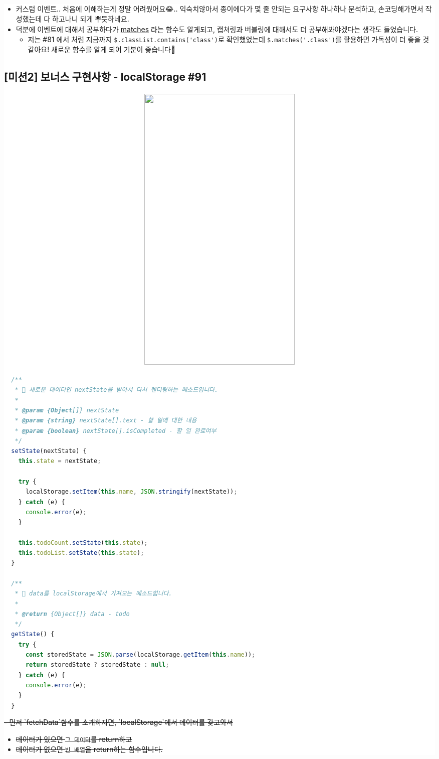 - 커스텀 이벤트.. 처음에 이해하는게 정말 어려웠어요😂.. 익숙치않아서 종이에다가 몇 줄 안되는 요구사항 하나하나 분석하고, 손코딩해가면서 작성했는데 다 하고나니 되게 뿌듯하네요.
- 덕분에 이벤트에 대해서 공부하다가 [matches](https://developer.mozilla.org/en-US/docs/Web/API/Element/matches) 라는 함수도 알게되고, 캡쳐링과 버블링에 대해서도 더 공부해봐야겠다는 생각도 들었습니다.
  - 저는 #81 에서 처럼 지금까지 `$.classList.contains('class')`로 확인했었는데 `$.matches('.class')`를 활용하면 가독성이 더 좋을 것 같아요! 새로운 함수를 알게 되어 기분이 좋습니다🥳

## [미션2] 보너스 구현사항 - localStorage #91

<center><img src=https://user-images.githubusercontent.com/66169832/170702124-42a9932d-91b9-47a5-868f-8bbf9ba78619.gif width="300" height="540"/></center>

```js
  /**
   * 📌 새로운 데이터인 nextState를 받아서 다시 렌더링하는 메소드입니다.
   *
   * @param {Object[]} nextState
   * @param {string} nextState[].text - 할 일에 대한 내용
   * @param {boolean} nextState[].isCompleted - 할 일 완료여부
   */
  setState(nextState) {
    this.state = nextState;

    try {
      localStorage.setItem(this.name, JSON.stringify(nextState));
    } catch (e) {
      console.error(e);
    }

    this.todoCount.setState(this.state);
    this.todoList.setState(this.state);
  }

  /**
   * 📌 data를 localStorage에서 가져오는 메소드힙니다.
   *
   * @return {Object[]} data - todo
   */
  getState() {
    try {
      const storedState = JSON.parse(localStorage.getItem(this.name));
      return storedState ? storedState : null;
    } catch (e) {
      console.error(e);
    }
  }
```

<s>
- 먼저 `fetchData`함수를 소개하자면, `localStorage`에서 데이터를 갖고와서

- 데이터가 있으면 `그 데이터`를 return하고
- 데이터가 없으면 `빈 배열`을 return하는 함수입니다.
